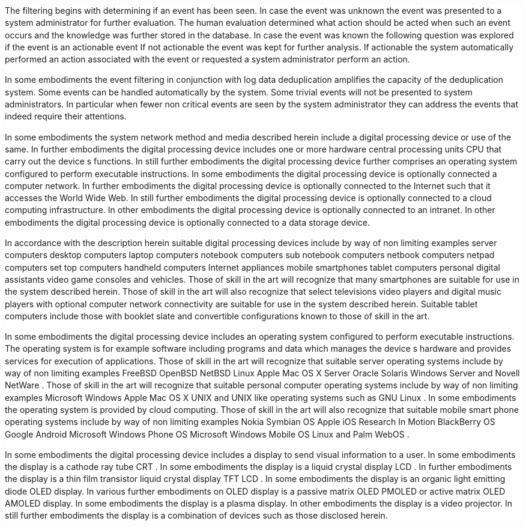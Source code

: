 The filtering begins with determining if an event has been seen. In case the event was unknown the event was presented to a system administrator for further evaluation. The human evaluation determined what action should be acted when such an event occurs and the knowledge was further stored in the database. In case the event was known the following question was explored if the event is an actionable event If not actionable the event was kept for further analysis. If actionable the system automatically performed an action associated with the event or requested a system administrator perform an action.

In some embodiments the event filtering in conjunction with log data deduplication amplifies the capacity of the deduplication system. Some events can be handled automatically by the system. Some trivial events will not be presented to system administrators. In particular when fewer non critical events are seen by the system administrator they can address the events that indeed require their attentions.

In some embodiments the system network method and media described herein include a digital processing device or use of the same. In further embodiments the digital processing device includes one or more hardware central processing units CPU that carry out the device s functions. In still further embodiments the digital processing device further comprises an operating system configured to perform executable instructions. In some embodiments the digital processing device is optionally connected a computer network. In further embodiments the digital processing device is optionally connected to the Internet such that it accesses the World Wide Web. In still further embodiments the digital processing device is optionally connected to a cloud computing infrastructure. In other embodiments the digital processing device is optionally connected to an intranet. In other embodiments the digital processing device is optionally connected to a data storage device.

In accordance with the description herein suitable digital processing devices include by way of non limiting examples server computers desktop computers laptop computers notebook computers sub notebook computers netbook computers netpad computers set top computers handheld computers Internet appliances mobile smartphones tablet computers personal digital assistants video game consoles and vehicles. Those of skill in the art will recognize that many smartphones are suitable for use in the system described herein. Those of skill in the art will also recognize that select televisions video players and digital music players with optional computer network connectivity are suitable for use in the system described herein. Suitable tablet computers include those with booklet slate and convertible configurations known to those of skill in the art.

In some embodiments the digital processing device includes an operating system configured to perform executable instructions. The operating system is for example software including programs and data which manages the device s hardware and provides services for execution of applications. Those of skill in the art will recognize that suitable server operating systems include by way of non limiting examples FreeBSD OpenBSD NetBSD Linux Apple Mac OS X Server Oracle Solaris Windows Server and Novell NetWare . Those of skill in the art will recognize that suitable personal computer operating systems include by way of non limiting examples Microsoft Windows Apple Mac OS X UNIX and UNIX like operating systems such as GNU Linux . In some embodiments the operating system is provided by cloud computing. Those of skill in the art will also recognize that suitable mobile smart phone operating systems include by way of non limiting examples Nokia Symbian OS Apple iOS Research In Motion BlackBerry OS Google Android Microsoft Windows Phone OS Microsoft Windows Mobile OS Linux and Palm WebOS .

In some embodiments the digital processing device includes a display to send visual information to a user. In some embodiments the display is a cathode ray tube CRT . In some embodiments the display is a liquid crystal display LCD . In further embodiments the display is a thin film transistor liquid crystal display TFT LCD . In some embodiments the display is an organic light emitting diode OLED display. In various further embodiments on OLED display is a passive matrix OLED PMOLED or active matrix OLED AMOLED display. In some embodiments the display is a plasma display. In other embodiments the display is a video projector. In still further embodiments the display is a combination of devices such as those disclosed herein.

